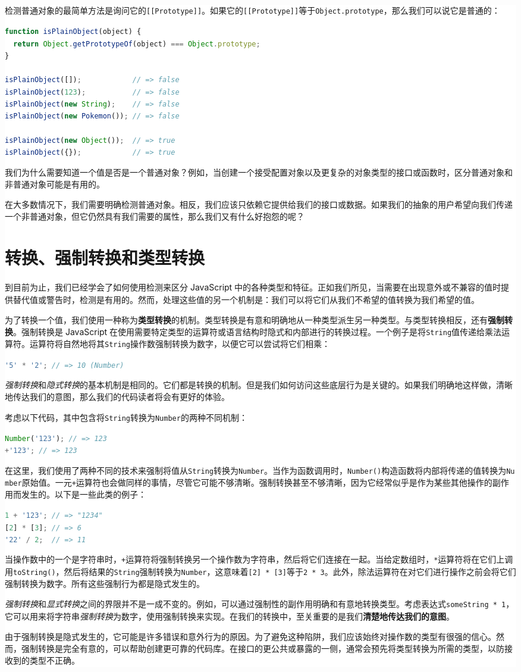 检测普通对象的最简单方法是询问它的`[[Prototype]]`。如果它的`[[Prototype]]`等于`Object.prototype`，那么我们可以说它是普通的：

```js
function isPlainObject(object) {
  return Object.getPrototypeOf(object) === Object.prototype;
}

isPlainObject([]);            // => false
isPlainObject(123);           // => false
isPlainObject(new String);    // => false
isPlainObject(new Pokemon()); // => false

isPlainObject(new Object());  // => true
isPlainObject({});            // => true
```

我们为什么需要知道一个值是否是一个普通对象？例如，当创建一个接受配置对象以及更复杂的对象类型的接口或函数时，区分普通对象和非普通对象可能是有用的。

在大多数情况下，我们需要明确检测普通对象。相反，我们应该只依赖它提供给我们的接口或数据。如果我们的抽象的用户希望向我们传递一个非普通对象，但它仍然具有我们需要的属性，那么我们又有什么好抱怨的呢？

# 转换、强制转换和类型转换

到目前为止，我们已经学会了如何使用检测来区分 JavaScript 中的各种类型和特征。正如我们所见，当需要在出现意外或不兼容的值时提供替代值或警告时，检测是有用的。然而，处理这些值的另一个机制是：我们可以将它们从我们不希望的值转换为我们希望的值。

为了转换一个值，我们使用一种称为**类型转换**的机制。类型转换是有意和明确地从一种类型派生另一种类型。与类型转换相反，还有**强制转换**。强制转换是 JavaScript 在使用需要特定类型的运算符或语言结构时隐式和内部进行的转换过程。一个例子是将`String`值传递给乘法运算符。运算符将自然地将其`String`操作数强制转换为数字，以便它可以尝试将它们相乘：

```js
'5' * '2'; // => 10 (Number)
```

*强制转换*和*隐式转换*的基本机制是相同的。它们都是转换的机制。但是我们如何访问这些底层行为是关键的。如果我们明确地这样做，清晰地传达我们的意图，那么我们的代码读者将会有更好的体验。

考虑以下代码，其中包含将`String`转换为`Number`的两种不同机制：

```js
Number('123'); // => 123
+'123'; // => 123
```

在这里，我们使用了两种不同的技术来强制将值从`String`转换为`Number`。当作为函数调用时，`Number()`构造函数将内部将传递的值转换为`Number`原始值。一元`+`运算符也会做同样的事情，尽管它可能不够清晰。强制转换甚至不够清晰，因为它经常似乎是作为某些其他操作的副作用而发生的。以下是一些此类的例子：

```js
1 + '123'; // => "1234"
[2] * [3]; // => 6
'22' / 2;  // => 11
```

当操作数中的一个是字符串时，`+`运算符将强制转换另一个操作数为字符串，然后将它们连接在一起。当给定数组时，`*`运算符将在它们上调用`toString()`，然后将结果的`String`强制转换为`Number`，这意味着`[2] * [3]`等于`2 * 3`。此外，除法运算符在对它们进行操作之前会将它们强制转换为数字。所有这些强制行为都是隐式发生的。

*强制转换*和*显式转换*之间的界限并不是一成不变的。例如，可以通过强制性的副作用明确和有意地转换类型。考虑表达式`someString * 1`，它可以用来将字符串*强制转换*为数字，使用强制转换来实现。在我们的转换中，至关重要的是我们**清楚地传达我们的意图**。

由于强制转换是隐式发生的，它可能是许多错误和意外行为的原因。为了避免这种陷阱，我们应该始终对操作数的类型有很强的信心。然而，强制转换是完全有意的，可以帮助创建更可靠的代码库。在接口的更公共或暴露的一侧，通常会预先将类型转换为所需的类型，以防接收到的类型不正确。
